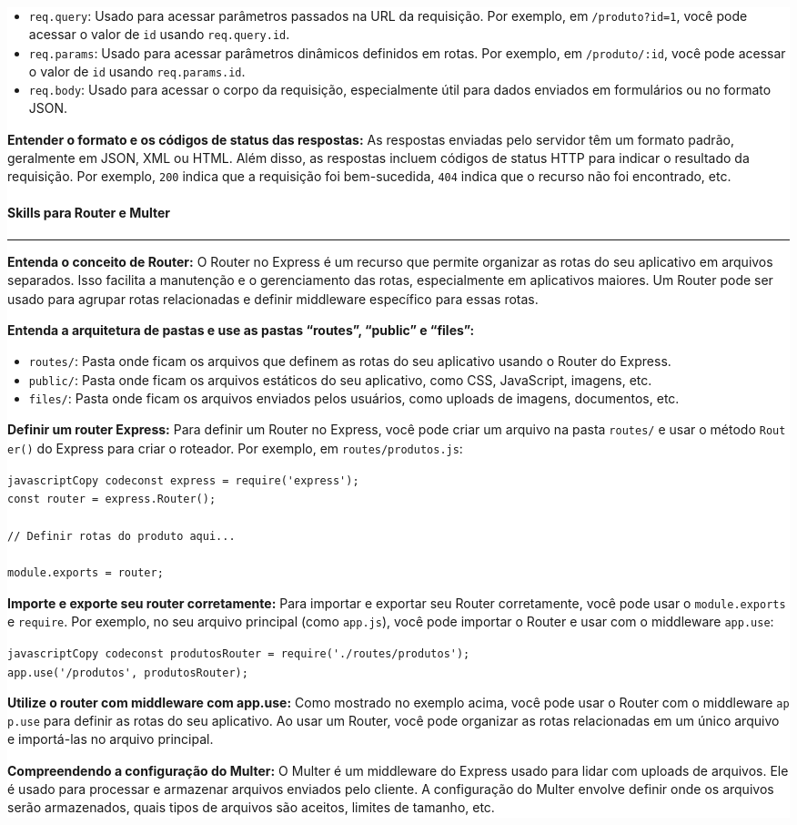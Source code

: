 - `req.query`: Usado para acessar parâmetros passados na URL da requisição. Por exemplo, em `/produto?id=1`, você pode acessar o valor de `id` usando `req.query.id`.
- `req.params`: Usado para acessar parâmetros dinâmicos definidos em rotas. Por exemplo, em `/produto/:id`, você pode acessar o valor de `id` usando `req.params.id`.
- `req.body`: Usado para acessar o corpo da requisição, especialmente útil para dados enviados em formulários ou no formato JSON.

**Entender o formato e os códigos de status das respostas:** As respostas enviadas pelo servidor têm um formato padrão, geralmente em JSON, XML ou HTML. Além disso, as respostas incluem códigos de status HTTP para indicar o resultado da requisição. Por exemplo, `200` indica que a requisição foi bem-sucedida, `404` indica que o recurso não foi encontrado, etc.

#### **Skills para Router e Multer**

------

**Entenda o conceito de Router:** O Router no Express é um recurso que permite organizar as rotas do seu aplicativo em arquivos separados. Isso facilita a manutenção e o gerenciamento das rotas, especialmente em aplicativos maiores. Um Router pode ser usado para agrupar rotas relacionadas e definir middleware específico para essas rotas.

**Entenda a arquitetura de pastas e use as pastas “routes”, “public” e “files”:**

- `routes/`: Pasta onde ficam os arquivos que definem as rotas do seu aplicativo usando o Router do Express.
- `public/`: Pasta onde ficam os arquivos estáticos do seu aplicativo, como CSS, JavaScript, imagens, etc.
- `files/`: Pasta onde ficam os arquivos enviados pelos usuários, como uploads de imagens, documentos, etc.

**Definir um router Express:** Para definir um Router no Express, você pode criar um arquivo na pasta `routes/` e usar o método `Router()` do Express para criar o roteador. Por exemplo, em `routes/produtos.js`:

```
javascriptCopy codeconst express = require('express');
const router = express.Router();

// Definir rotas do produto aqui...

module.exports = router;
```

**Importe e exporte seu router corretamente:** Para importar e exportar seu Router corretamente, você pode usar o `module.exports` e `require`. Por exemplo, no seu arquivo principal (como `app.js`), você pode importar o Router e usar com o middleware `app.use`:

```
javascriptCopy codeconst produtosRouter = require('./routes/produtos');
app.use('/produtos', produtosRouter);
```

**Utilize o router com middleware com app.use:** Como mostrado no exemplo acima, você pode usar o Router com o middleware `app.use` para definir as rotas do seu aplicativo. Ao usar um Router, você pode organizar as rotas relacionadas em um único arquivo e importá-las no arquivo principal.

**Compreendendo a configuração do Multer:** O Multer é um middleware do Express usado para lidar com uploads de arquivos. Ele é usado para processar e armazenar arquivos enviados pelo cliente. A configuração do Multer envolve definir onde os arquivos serão armazenados, quais tipos de arquivos são aceitos, limites de tamanho, etc.
